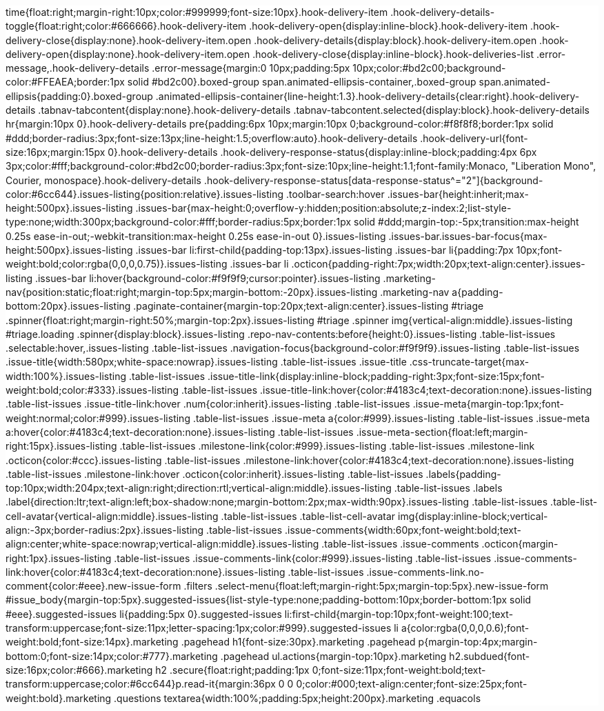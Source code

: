 time{float:right;margin-right:10px;color:#999999;font-size:10px}.hook-delivery-item .hook-delivery-details-toggle{float:right;color:#666666}.hook-delivery-item .hook-delivery-open{display:inline-block}.hook-delivery-item .hook-delivery-close{display:none}.hook-delivery-item.open .hook-delivery-details{display:block}.hook-delivery-item.open .hook-delivery-open{display:none}.hook-delivery-item.open .hook-delivery-close{display:inline-block}.hook-deliveries-list .error-message,.hook-delivery-details .error-message{margin:0 10px;padding:5px 10px;color:#bd2c00;background-color:#FFEAEA;border:1px solid #bd2c00}.boxed-group span.animated-ellipsis-container,.boxed-group span.animated-ellipsis{padding:0}.boxed-group .animated-ellipsis-container{line-height:1.3}.hook-delivery-details{clear:right}.hook-delivery-details .tabnav-tabcontent{display:none}.hook-delivery-details .tabnav-tabcontent.selected{display:block}.hook-delivery-details hr{margin:10px 0}.hook-delivery-details pre{padding:6px 10px;margin:10px 0;background-color:#f8f8f8;border:1px solid #ddd;border-radius:3px;font-size:13px;line-height:1.5;overflow:auto}.hook-delivery-details .hook-delivery-url{font-size:16px;margin:15px 0}.hook-delivery-details .hook-delivery-response-status{display:inline-block;padding:4px 6px 3px;color:#fff;background-color:#bd2c00;border-radius:3px;font-size:10px;line-height:1.1;font-family:Monaco, "Liberation Mono", Courier, monospace}.hook-delivery-details .hook-delivery-response-status[data-response-status^="2"]{background-color:#6cc644}.issues-listing{position:relative}.issues-listing .toolbar-search:hover .issues-bar{height:inherit;max-height:500px}.issues-listing .issues-bar{max-height:0;overflow-y:hidden;position:absolute;z-index:2;list-style-type:none;width:300px;background-color:#fff;border-radius:5px;border:1px solid #ddd;margin-top:-5px;transition:max-height 0.25s ease-in-out;-webkit-transition:max-height 0.25s ease-in-out 0}.issues-listing .issues-bar.issues-bar-focus{max-height:500px}.issues-listing .issues-bar li:first-child{padding-top:13px}.issues-listing .issues-bar li{padding:7px 10px;font-weight:bold;color:rgba(0,0,0,0.75)}.issues-listing .issues-bar li .octicon{padding-right:7px;width:20px;text-align:center}.issues-listing .issues-bar li:hover{background-color:#f9f9f9;cursor:pointer}.issues-listing .marketing-nav{position:static;float:right;margin-top:5px;margin-bottom:-20px}.issues-listing .marketing-nav a{padding-bottom:20px}.issues-listing .paginate-container{margin-top:20px;text-align:center}.issues-listing #triage .spinner{float:right;margin-right:50%;margin-top:2px}.issues-listing #triage .spinner img{vertical-align:middle}.issues-listing #triage.loading .spinner{display:block}.issues-listing .repo-nav-contents:before{height:0}.issues-listing .table-list-issues .selectable:hover,.issues-listing .table-list-issues .navigation-focus{background-color:#f9f9f9}.issues-listing .table-list-issues .issue-title{width:580px;white-space:nowrap}.issues-listing .table-list-issues .issue-title .css-truncate-target{max-width:100%}.issues-listing .table-list-issues .issue-title-link{display:inline-block;padding-right:3px;font-size:15px;font-weight:bold;color:#333}.issues-listing .table-list-issues .issue-title-link:hover{color:#4183c4;text-decoration:none}.issues-listing .table-list-issues .issue-title-link:hover .num{color:inherit}.issues-listing .table-list-issues .issue-meta{margin-top:1px;font-weight:normal;color:#999}.issues-listing .table-list-issues .issue-meta a{color:#999}.issues-listing .table-list-issues .issue-meta a:hover{color:#4183c4;text-decoration:none}.issues-listing .table-list-issues .issue-meta-section{float:left;margin-right:15px}.issues-listing .table-list-issues .milestone-link{color:#999}.issues-listing .table-list-issues .milestone-link .octicon{color:#ccc}.issues-listing .table-list-issues .milestone-link:hover{color:#4183c4;text-decoration:none}.issues-listing .table-list-issues .milestone-link:hover .octicon{color:inherit}.issues-listing .table-list-issues .labels{padding-top:10px;width:204px;text-align:right;direction:rtl;vertical-align:middle}.issues-listing .table-list-issues .labels .label{direction:ltr;text-align:left;box-shadow:none;margin-bottom:2px;max-width:90px}.issues-listing .table-list-issues .table-list-cell-avatar{vertical-align:middle}.issues-listing .table-list-issues .table-list-cell-avatar img{display:inline-block;vertical-align:-3px;border-radius:2px}.issues-listing .table-list-issues .issue-comments{width:60px;font-weight:bold;text-align:center;white-space:nowrap;vertical-align:middle}.issues-listing .table-list-issues .issue-comments .octicon{margin-right:1px}.issues-listing .table-list-issues .issue-comments-link{color:#999}.issues-listing .table-list-issues .issue-comments-link:hover{color:#4183c4;text-decoration:none}.issues-listing .table-list-issues .issue-comments-link.no-comment{color:#eee}.new-issue-form .filters .select-menu{float:left;margin-right:5px;margin-top:5px}.new-issue-form #issue_body{margin-top:5px}.suggested-issues{list-style-type:none;padding-bottom:10px;border-bottom:1px solid #eee}.suggested-issues li{padding:5px 0}.suggested-issues li:first-child{margin-top:10px;font-weight:100;text-transform:uppercase;font-size:11px;letter-spacing:1px;color:#999}.suggested-issues li a{color:rgba(0,0,0,0.6);font-weight:bold;font-size:14px}.marketing .pagehead h1{font-size:30px}.marketing .pagehead p{margin-top:4px;margin-bottom:0;font-size:14px;color:#777}.marketing .pagehead ul.actions{margin-top:10px}.marketing h2.subdued{font-size:16px;color:#666}.marketing h2 .secure{float:right;padding:1px 0;font-size:11px;font-weight:bold;text-transform:uppercase;color:#6cc644}p.read-it{margin:36px 0 0 0;color:#000;text-align:center;font-size:25px;font-weight:bold}.marketing .questions textarea{width:100%;padding:5px;height:200px}.marketing .equacols